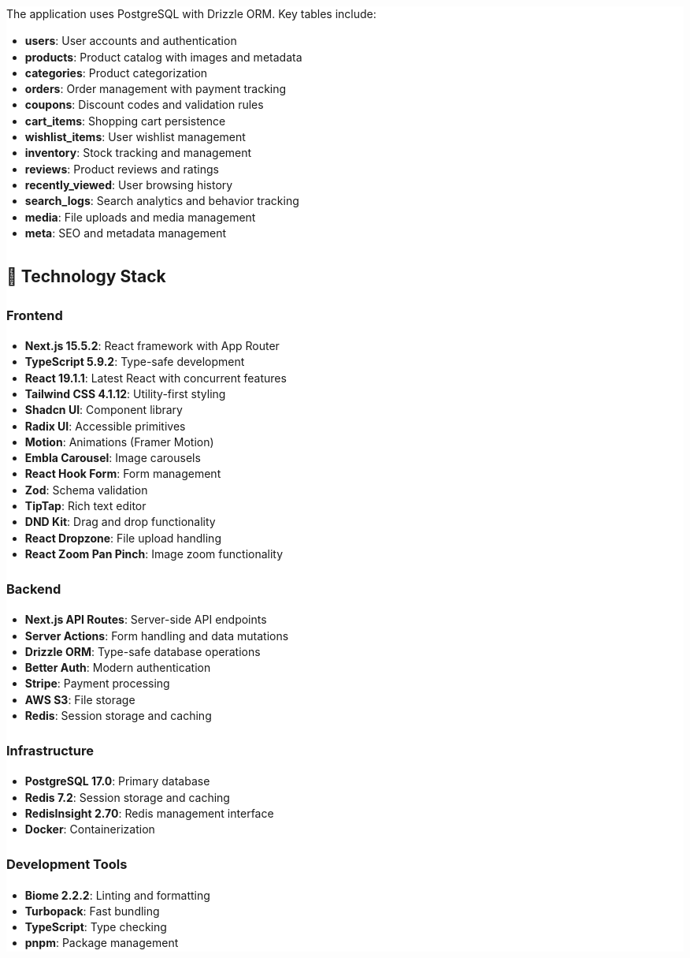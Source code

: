 The application uses PostgreSQL with Drizzle ORM. Key tables include:

- **users**: User accounts and authentication
- **products**: Product catalog with images and metadata
- **categories**: Product categorization
- **orders**: Order management with payment tracking
- **coupons**: Discount codes and validation rules
- **cart_items**: Shopping cart persistence
- **wishlist_items**: User wishlist management
- **inventory**: Stock tracking and management
- **reviews**: Product reviews and ratings
- **recently_viewed**: User browsing history
- **search_logs**: Search analytics and behavior tracking
- **media**: File uploads and media management
- **meta**: SEO and metadata management

## 🔧 Technology Stack

### Frontend
- **Next.js 15.5.2**: React framework with App Router
- **TypeScript 5.9.2**: Type-safe development
- **React 19.1.1**: Latest React with concurrent features
- **Tailwind CSS 4.1.12**: Utility-first styling
- **Shadcn UI**: Component library
- **Radix UI**: Accessible primitives
- **Motion**: Animations (Framer Motion)
- **Embla Carousel**: Image carousels
- **React Hook Form**: Form management
- **Zod**: Schema validation
- **TipTap**: Rich text editor
- **DND Kit**: Drag and drop functionality
- **React Dropzone**: File upload handling
- **React Zoom Pan Pinch**: Image zoom functionality

### Backend
- **Next.js API Routes**: Server-side API endpoints
- **Server Actions**: Form handling and data mutations
- **Drizzle ORM**: Type-safe database operations
- **Better Auth**: Modern authentication
- **Stripe**: Payment processing
- **AWS S3**: File storage
- **Redis**: Session storage and caching

### Infrastructure
- **PostgreSQL 17.0**: Primary database
- **Redis 7.2**: Session storage and caching
- **RedisInsight 2.70**: Redis management interface
- **Docker**: Containerization

### Development Tools
- **Biome 2.2.2**: Linting and formatting
- **Turbopack**: Fast bundling
- **TypeScript**: Type checking
- **pnpm**: Package management
